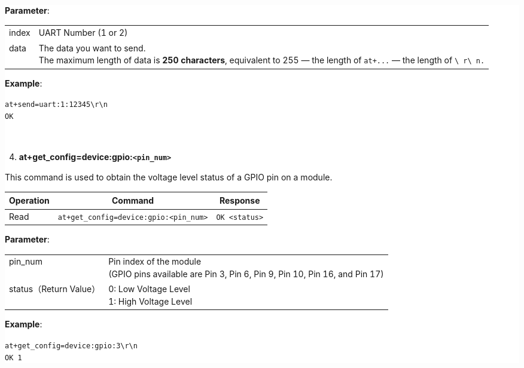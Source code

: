 
**Parameter**:

<table>
    <tr>
      <td> index </td>
      <td> UART Number (1 or 2) </td>
    </tr>
    <tr>
      <td> data  </td>
      <td> The data you want to send. <br> The maximum length of data is <b>250 characters</b>, equivalent to 255 — the length of <code>at+...</code> — the length of <code>\ r\ n.</code> </td>
    </tr>
</table>


**Example**:

```
at+send=uart:1:12345\r\n
OK
```

<br>

4. <b>at+get_config=device:gpio:`<pin_num>`</b>

This command is used to obtain the voltage level status of a GPIO pin on a module.

| Operation | Command                               | Response      |
| --------- | ------------------------------------- | ------------- |
| Read      | `at+get_config=device:gpio:<pin_num>` | `OK <status>` |


**Parameter**:

<table>
    <tr>
      <td> pin_num </td>
      <td> Pin index of the module <br> (GPIO pins available are Pin 3, Pin 6, Pin 9, Pin 10, Pin 16, and Pin 17) </td>
    </tr>
    <tr>
      <td> status（Return Value） </td>
      <td> 0: Low Voltage Level <br> 1: High Voltage Level
    </td>
    </tr>
</table>

<rk-img
  src="/assets/images/wisduo/rak4270-module/at-command/RAK4270 GPIO Pins.svg"
  width="54%"
  caption="GPIO Pinout for RAK4270"
/>

**Example**:

```
at+get_config=device:gpio:3\r\n
OK 1
```
